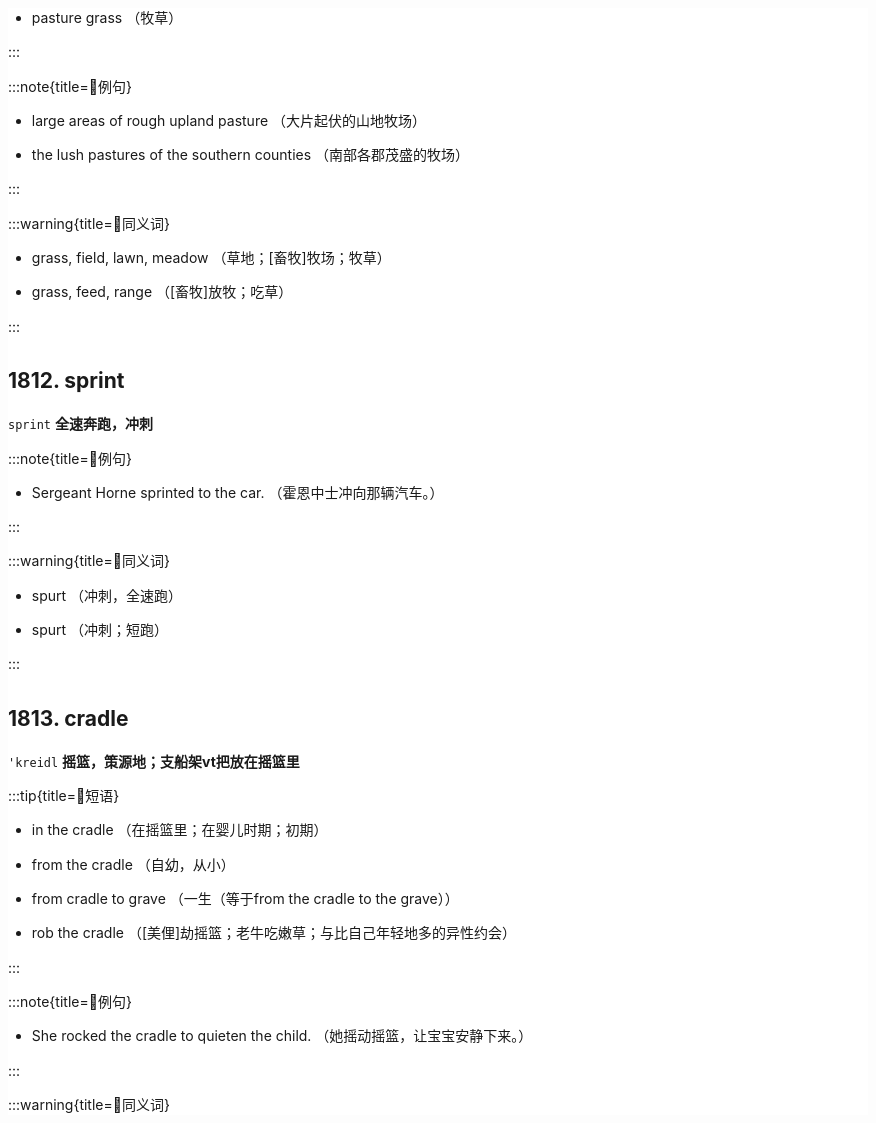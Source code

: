 - pasture grass （牧草）

:::

:::note{title=🎤例句}

- large areas of rough upland pasture （大片起伏的山地牧场）

- the lush pastures of the southern counties （南部各郡茂盛的牧场）

:::

:::warning{title=🤔同义词}

- grass, field, lawn, meadow （草地；[畜牧]牧场；牧草）

- grass, feed, range （[畜牧]放牧；吃草）

:::


## 1812. sprint

`sprint`  **全速奔跑，冲刺**

:::note{title=🎤例句}

- Sergeant Horne sprinted to the car. （霍恩中士冲向那辆汽车。）

:::

:::warning{title=🤔同义词}

- spurt （冲刺，全速跑）

- spurt （冲刺；短跑）

:::


## 1813. cradle

`'kreidl`  **摇篮，策源地；支船架vt把放在摇篮里**

:::tip{title=🤩短语}

- in the cradle （在摇篮里；在婴儿时期；初期）

- from the cradle （自幼，从小）

- from cradle to grave （一生（等于from the cradle to the grave））

- rob the cradle （[美俚]劫摇篮；老牛吃嫩草；与比自己年轻地多的异性约会）

:::

:::note{title=🎤例句}

- She rocked the cradle to quieten the child. （她摇动摇篮，让宝宝安静下来。）

:::

:::warning{title=🤔同义词}
